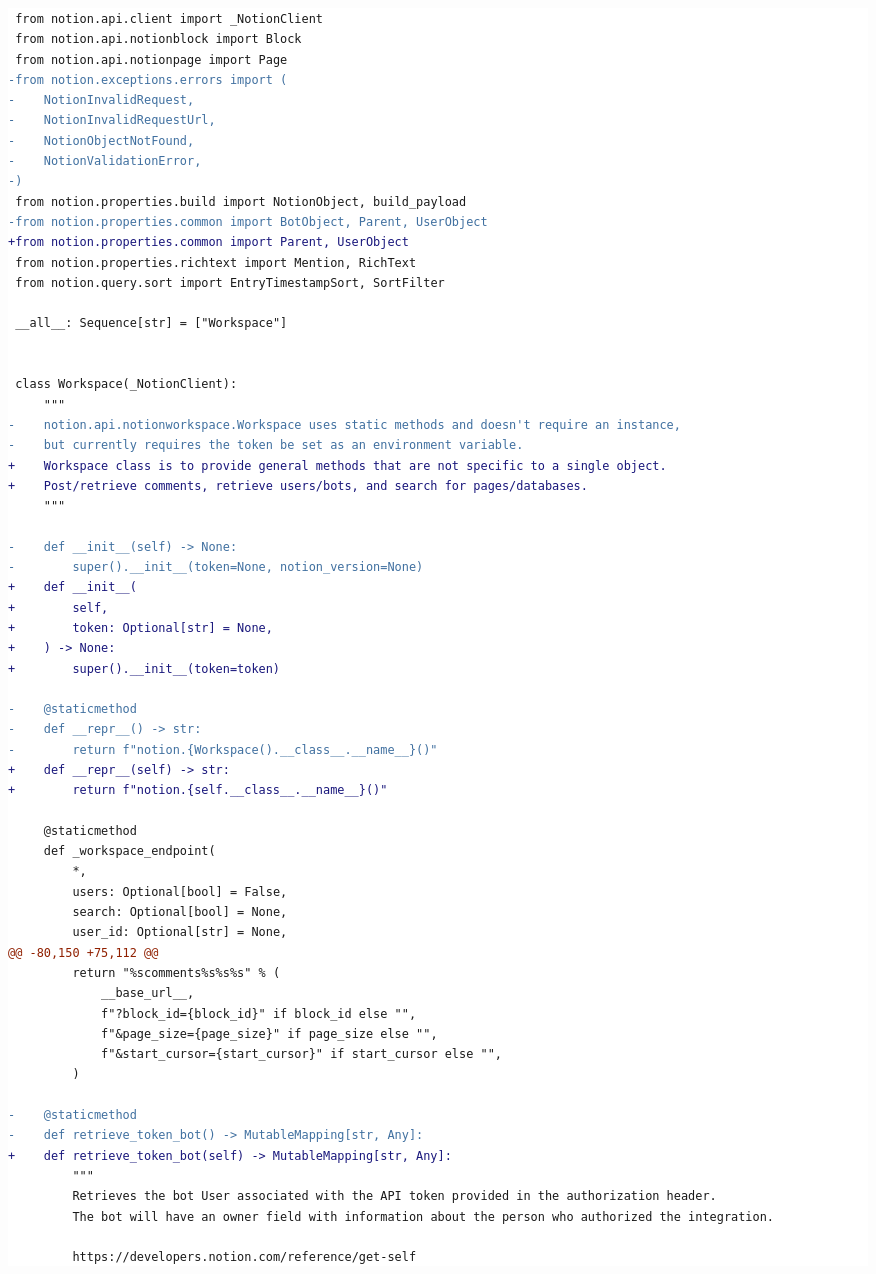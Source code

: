 ```diff
 from notion.api.client import _NotionClient
 from notion.api.notionblock import Block
 from notion.api.notionpage import Page
-from notion.exceptions.errors import (
-    NotionInvalidRequest,
-    NotionInvalidRequestUrl,
-    NotionObjectNotFound,
-    NotionValidationError,
-)
 from notion.properties.build import NotionObject, build_payload
-from notion.properties.common import BotObject, Parent, UserObject
+from notion.properties.common import Parent, UserObject
 from notion.properties.richtext import Mention, RichText
 from notion.query.sort import EntryTimestampSort, SortFilter
 
 __all__: Sequence[str] = ["Workspace"]
 
 
 class Workspace(_NotionClient):
     """
-    notion.api.notionworkspace.Workspace uses static methods and doesn't require an instance,
-    but currently requires the token be set as an environment variable.
+    Workspace class is to provide general methods that are not specific to a single object.
+    Post/retrieve comments, retrieve users/bots, and search for pages/databases.
     """
 
-    def __init__(self) -> None:
-        super().__init__(token=None, notion_version=None)
+    def __init__(
+        self,
+        token: Optional[str] = None,
+    ) -> None:
+        super().__init__(token=token)
 
-    @staticmethod
-    def __repr__() -> str:
-        return f"notion.{Workspace().__class__.__name__}()"
+    def __repr__(self) -> str:
+        return f"notion.{self.__class__.__name__}()"
 
     @staticmethod
     def _workspace_endpoint(
         *,
         users: Optional[bool] = False,
         search: Optional[bool] = None,
         user_id: Optional[str] = None,
@@ -80,150 +75,112 @@
         return "%scomments%s%s%s" % (
             __base_url__,
             f"?block_id={block_id}" if block_id else "",
             f"&page_size={page_size}" if page_size else "",
             f"&start_cursor={start_cursor}" if start_cursor else "",
         )
 
-    @staticmethod
-    def retrieve_token_bot() -> MutableMapping[str, Any]:
+    def retrieve_token_bot(self) -> MutableMapping[str, Any]:
         """
         Retrieves the bot User associated with the API token provided in the authorization header.
         The bot will have an owner field with information about the person who authorized the integration.
 
         https://developers.notion.com/reference/get-self
```